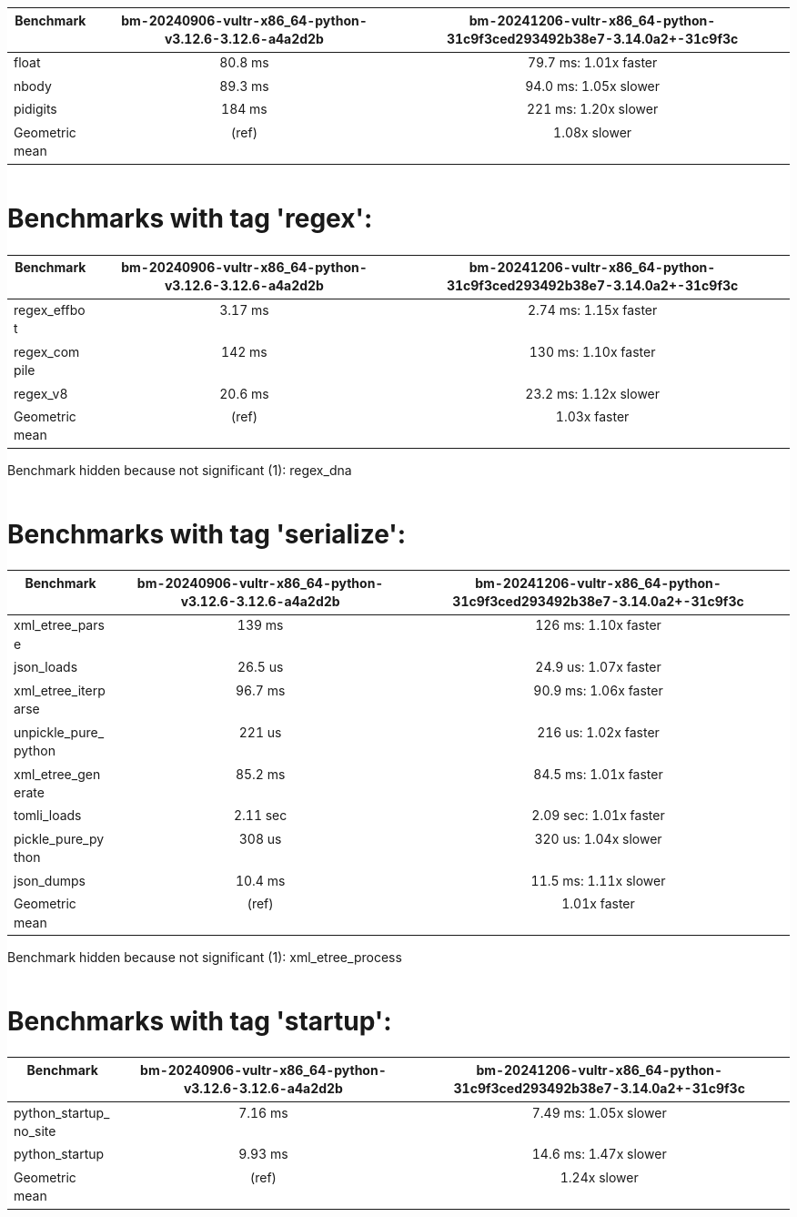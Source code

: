 | Benchmark      | bm-20240906-vultr-x86_64-python-v3.12.6-3.12.6-a4a2d2b | bm-20241206-vultr-x86_64-python-31c9f3ced293492b38e7-3.14.0a2+-31c9f3c |
|----------------|:------------------------------------------------------:|:----------------------------------------------------------------------:|
| float          | 80.8 ms                                                | 79.7 ms: 1.01x faster                                                  |
| nbody          | 89.3 ms                                                | 94.0 ms: 1.05x slower                                                  |
| pidigits       | 184 ms                                                 | 221 ms: 1.20x slower                                                   |
| Geometric mean | (ref)                                                  | 1.08x slower                                                           |

Benchmarks with tag 'regex':
============================

| Benchmark      | bm-20240906-vultr-x86_64-python-v3.12.6-3.12.6-a4a2d2b | bm-20241206-vultr-x86_64-python-31c9f3ced293492b38e7-3.14.0a2+-31c9f3c |
|----------------|:------------------------------------------------------:|:----------------------------------------------------------------------:|
| regex_effbot   | 3.17 ms                                                | 2.74 ms: 1.15x faster                                                  |
| regex_compile  | 142 ms                                                 | 130 ms: 1.10x faster                                                   |
| regex_v8       | 20.6 ms                                                | 23.2 ms: 1.12x slower                                                  |
| Geometric mean | (ref)                                                  | 1.03x faster                                                           |

Benchmark hidden because not significant (1): regex_dna

Benchmarks with tag 'serialize':
================================

| Benchmark            | bm-20240906-vultr-x86_64-python-v3.12.6-3.12.6-a4a2d2b | bm-20241206-vultr-x86_64-python-31c9f3ced293492b38e7-3.14.0a2+-31c9f3c |
|----------------------|:------------------------------------------------------:|:----------------------------------------------------------------------:|
| xml_etree_parse      | 139 ms                                                 | 126 ms: 1.10x faster                                                   |
| json_loads           | 26.5 us                                                | 24.9 us: 1.07x faster                                                  |
| xml_etree_iterparse  | 96.7 ms                                                | 90.9 ms: 1.06x faster                                                  |
| unpickle_pure_python | 221 us                                                 | 216 us: 1.02x faster                                                   |
| xml_etree_generate   | 85.2 ms                                                | 84.5 ms: 1.01x faster                                                  |
| tomli_loads          | 2.11 sec                                               | 2.09 sec: 1.01x faster                                                 |
| pickle_pure_python   | 308 us                                                 | 320 us: 1.04x slower                                                   |
| json_dumps           | 10.4 ms                                                | 11.5 ms: 1.11x slower                                                  |
| Geometric mean       | (ref)                                                  | 1.01x faster                                                           |

Benchmark hidden because not significant (1): xml_etree_process

Benchmarks with tag 'startup':
==============================

| Benchmark              | bm-20240906-vultr-x86_64-python-v3.12.6-3.12.6-a4a2d2b | bm-20241206-vultr-x86_64-python-31c9f3ced293492b38e7-3.14.0a2+-31c9f3c |
|------------------------|:------------------------------------------------------:|:----------------------------------------------------------------------:|
| python_startup_no_site | 7.16 ms                                                | 7.49 ms: 1.05x slower                                                  |
| python_startup         | 9.93 ms                                                | 14.6 ms: 1.47x slower                                                  |
| Geometric mean         | (ref)                                                  | 1.24x slower                                                           |
